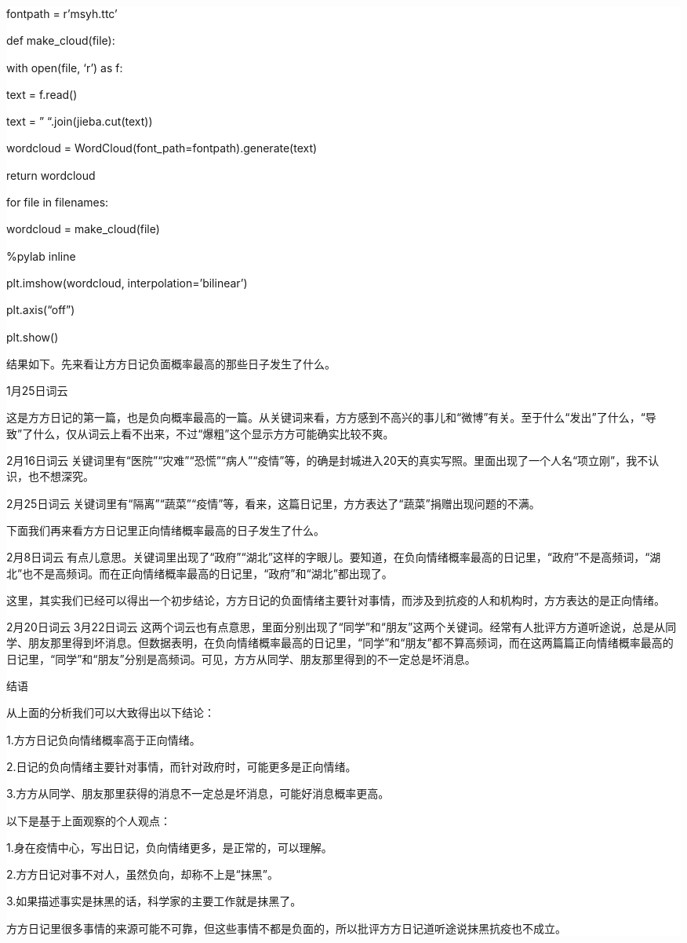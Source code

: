 fontpath = r&#8217;msyh.ttc&#8217;

def make_cloud(file):

with open(file, &#8216;r&#8217;) as f:

text = f.read()

text = &#8221; &#8220;.join(jieba.cut(text))

wordcloud = WordCloud(font_path=fontpath).generate(text)

return wordcloud

for file in filenames:

wordcloud = make_cloud(file)

%pylab inline

plt.imshow(wordcloud, interpolation=&#8217;bilinear&#8217;)

plt.axis(&#8220;off&#8221;)

plt.show()

结果如下。先来看让方方日记负面概率最高的那些日子发生了什么。

1月25日词云 

这是方方日记的第一篇，也是负向概率最高的一篇。从关键词来看，方方感到不高兴的事儿和“微博”有关。至于什么“发出”了什么，“导致”了什么，仅从词云上看不出来，不过“爆粗”这个显示方方可能确实比较不爽。

2月16日词云 关键词里有“医院”“灾难”“恐慌”“病人”“疫情”等，的确是封城进入20天的真实写照。里面出现了一个人名“项立刚”，我不认识，也不想深究。

2月25日词云 关键词里有“隔离”“蔬菜”“疫情”等，看来，这篇日记里，方方表达了“蔬菜”捐赠出现问题的不满。

下面我们再来看方方日记里正向情绪概率最高的日子发生了什么。

2月8日词云 有点儿意思。关键词里出现了“政府”“湖北”这样的字眼儿。要知道，在负向情绪概率最高的日记里，“政府”不是高频词，“湖北”也不是高频词。而在正向情绪概率最高的日记里，“政府”和“湖北”都出现了。

这里，其实我们已经可以得出一个初步结论，方方日记的负面情绪主要针对事情，而涉及到抗疫的人和机构时，方方表达的是正向情绪。

2月20日词云 3月22日词云 这两个词云也有点意思，里面分别出现了“同学”和“朋友”这两个关键词。经常有人批评方方道听途说，总是从同学、朋友那里得到坏消息。但数据表明，在负向情绪概率最高的日记里，“同学”和“朋友”都不算高频词，而在这两篇篇正向情绪概率最高的日记里，“同学”和“朋友”分别是高频词。可见，方方从同学、朋友那里得到的不一定总是坏消息。

结语

从上面的分析我们可以大致得出以下结论：

1.方方日记负向情绪概率高于正向情绪。

2.日记的负向情绪主要针对事情，而针对政府时，可能更多是正向情绪。

3.方方从同学、朋友那里获得的消息不一定总是坏消息，可能好消息概率更高。

以下是基于上面观察的个人观点：

1.身在疫情中心，写出日记，负向情绪更多，是正常的，可以理解。

2.方方日记对事不对人，虽然负向，却称不上是“抹黑”。

3.如果描述事实是抹黑的话，科学家的主要工作就是抹黑了。

方方日记里很多事情的来源可能不可靠，但这些事情不都是负面的，所以批评方方日记道听途说抹黑抗疫也不成立。
